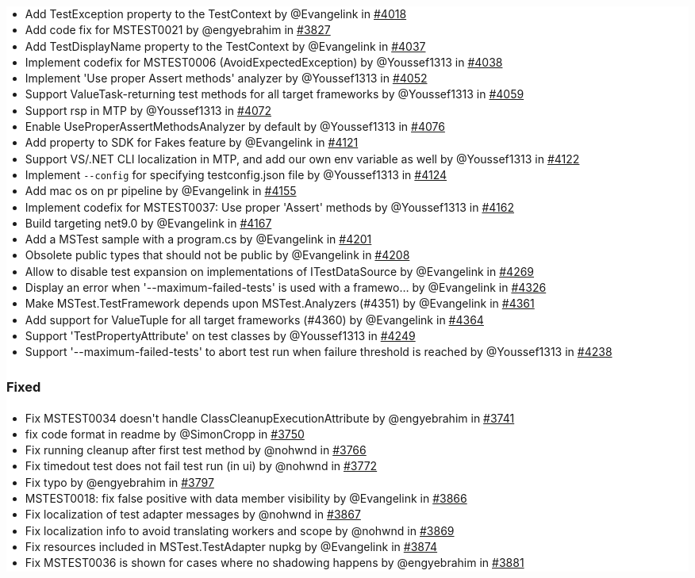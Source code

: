 * Add TestException property to the TestContext by @Evangelink in [#4018](https://github.com/microsoft/testfx/pull/4018)
* Add code fix for MSTEST0021 by @engyebrahim in [#3827](https://github.com/microsoft/testfx/pull/3827)
* Add TestDisplayName property to the TestContext by @Evangelink in [#4037](https://github.com/microsoft/testfx/pull/4037)
* Implement codefix for MSTEST0006 (AvoidExpectedException) by @Youssef1313 in [#4038](https://github.com/microsoft/testfx/pull/4038)
* Implement 'Use proper Assert methods' analyzer by @Youssef1313 in [#4052](https://github.com/microsoft/testfx/pull/4052)
* Support ValueTask-returning test methods for all target frameworks by @Youssef1313 in [#4059](https://github.com/microsoft/testfx/pull/4059)
* Support rsp in MTP by @Youssef1313 in [#4072](https://github.com/microsoft/testfx/pull/4072)
* Enable UseProperAssertMethodsAnalyzer by default by @Youssef1313 in [#4076](https://github.com/microsoft/testfx/pull/4076)
* Add property to SDK for Fakes feature by @Evangelink in [#4121](https://github.com/microsoft/testfx/pull/4121)
* Support VS/.NET CLI localization in MTP, and add our own env variable as well by @Youssef1313 in [#4122](https://github.com/microsoft/testfx/pull/4122)
* Implement `--config` for specifying testconfig.json file by @Youssef1313 in [#4124](https://github.com/microsoft/testfx/pull/4124)
* Add mac os on pr pipeline by @Evangelink in [#4155](https://github.com/microsoft/testfx/pull/4155)
* Implement codefix for MSTEST0037: Use proper 'Assert' methods by @Youssef1313 in [#4162](https://github.com/microsoft/testfx/pull/4162)
* Build targeting net9.0 by @Evangelink in [#4167](https://github.com/microsoft/testfx/pull/4167)
* Add a MSTest sample with a program.cs by @Evangelink in [#4201](https://github.com/microsoft/testfx/pull/4201)
* Obsolete public types that should not be public by @Evangelink in [#4208](https://github.com/microsoft/testfx/pull/4208)
* Allow to disable test expansion on implementations of ITestDataSource by @Evangelink in [#4269](https://github.com/microsoft/testfx/pull/4269)
* Display an error when '--maximum-failed-tests' is used with a framewo… by @Evangelink in [#4326](https://github.com/microsoft/testfx/pull/4326)
* Make MSTest.TestFramework depends upon MSTest.Analyzers (#4351) by @Evangelink in [#4361](https://github.com/microsoft/testfx/pull/4361)
* Add support for ValueTuple for all target frameworks (#4360) by @Evangelink in [#4364](https://github.com/microsoft/testfx/pull/4364)
* Support 'TestPropertyAttribute' on test classes by @Youssef1313 in [#4249](https://github.com/microsoft/testfx/pull/4249)
* Support '--maximum-failed-tests' to abort test run when failure threshold is reached by @Youssef1313 in [#4238](https://github.com/microsoft/testfx/pull/4238)

### Fixed

* Fix MSTEST0034 doesn't handle ClassCleanupExecutionAttribute by @engyebrahim in [#3741](https://github.com/microsoft/testfx/pull/3741)
* fix code format in readme by @SimonCropp in [#3750](https://github.com/microsoft/testfx/pull/3750)
* Fix running cleanup after first test method by @nohwnd in [#3766](https://github.com/microsoft/testfx/pull/3766)
* Fix timedout test does not fail test run (in ui) by @nohwnd in [#3772](https://github.com/microsoft/testfx/pull/3772)
* Fix typo by @engyebrahim in [#3797](https://github.com/microsoft/testfx/pull/3797)
* MSTEST0018: fix false positive with data member visibility by @Evangelink in [#3866](https://github.com/microsoft/testfx/pull/3866)
* Fix localization of test adapter messages by @nohwnd in [#3867](https://github.com/microsoft/testfx/pull/3867)
* Fix localization info to avoid translating workers and scope by @nohwnd in [#3869](https://github.com/microsoft/testfx/pull/3869)
* Fix resources included in MSTest.TestAdapter nupkg by @Evangelink in [#3874](https://github.com/microsoft/testfx/pull/3874)
* Fix MSTEST0036 is shown for cases where no shadowing happens by @engyebrahim in [#3881](https://github.com/microsoft/testfx/pull/3881)